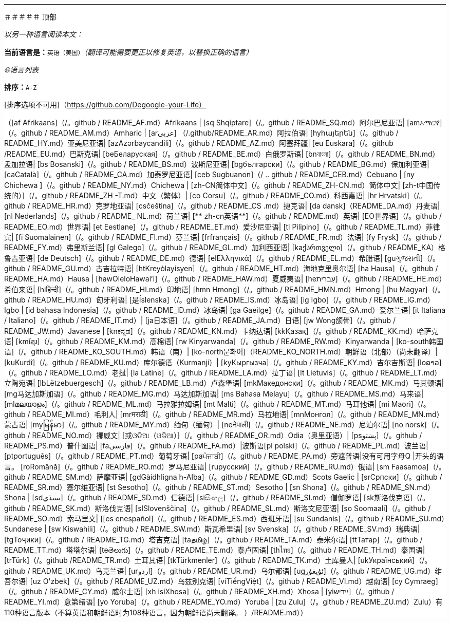 ***

＃＃＃＃＃ 顶部

_以另一种语言阅读本文：_

**当前语言是：**`英语（美国）`_（翻译可能需要更正以修复英语，以替换正确的语言）_

_🌐语言列表_

**排序：**`A-Z`

[排序选项不可用]（https://github.com/Degoogle-your-Life）

（[af Afrikaans]（/。github / README_AF.md）Afrikaans | [sq Shqiptare]（/。github / README_SQ.md）阿尔巴尼亚语| [amአማርኛ]（/。github / README_AM.md）Amharic | [arعربى] （/.github/README_AR.md）阿拉伯语| [hyհայերեն]（/。github / README_HY.md）亚美尼亚语| [azAzərbaycandili]（/。github / README_AZ.md）阿塞拜疆| [eu Euskara]（/。github /README_EU.md）巴斯克语| [beБеларуская]（/。github / README_BE.md）白俄罗斯语| [bnবাংলা]（/。github / README_BN.md）孟加拉语| [bs Bosanski]（/。github / README_BS.md）波斯尼亚语| [bgбългарски]（/。github / README_BG.md）保加利亚语| [caCatalà]（/。github / README_CA.md）加泰罗尼亚语| [ceb Sugbuanon]（/ .. github / README_CEB.md）Cebuano | [ny Chichewa ]（/。github / README_NY.md）Chichewa | [zh-CN简体中文]（/。github / README_ZH-CN.md）简体中文| [zh-t中国传统的）]（/。github / README_ZH -T.md）中文（繁体）| [co Corsu]（/。github / README_CO.md）科西嘉语| [hr Hrvatski]（/。github / README_HR.md）克罗地亚语| [csčeština]（/。github / README_CS .md）捷克语| [da dansk]（README_DA.md）丹麦语| [nl Nederlands]（/。github / README_ NL.md）荷兰语| [** zh-cn英语**]（/。github / README.md）英语| [EO世界语]（/。github / README_EO.md）世界语| [et Eestlane]（/。github / README_ET.md）爱沙尼亚语| [tl Pilipino]（/。github / README_TL.md）菲律宾| [fi Suomalainen]（/。github / README_FI.md）芬兰语| [frfrançais]（/。github / README_FR.md）法语| [fy Frysk]（/。github / README_FY.md）弗里斯兰语| [gl Galego]（/。github / README_GL.md）加利西亚语| [kaქართველი]（/。github / README_KA）格鲁吉亚语| [de Deutsch]（/。github / README_DE.md）德语| [elΕλληνικά]（/。github / README_EL.md）希腊语| [guગુજરાતી]（/。github / README_GU.md）古吉拉特语| [htKreyòlayisyen]（/。github / README_HT.md）海地克里奥尔语| [ha Hausa]（/。github / README_HA.md）Hausa | [hawŌleloHawaiʻi]（/。github / README_HAW.md）夏威夷语| [heעִברִית]（/。github / README_HE.md）希伯来语| [hiहिन्दी]（/。github / README_HI.md）印地语| [hmn Hmong]（/。github / README_HMN.md）Hmong | [hu Magyar]（/。github / README_HU.md）匈牙利语| [是Íslenska]（/。github / README_IS.md）冰岛语| [ig Igbo]（/。github / README_IG.md）Igbo | [id bahasa Indonesia]（/。github / README_ID.md）冰岛语| [ga Gaeilge]（/。github / README_GA.md）爱尔兰语| [it Italiana / Italiano]（/。github / README_IT.md）| [ja日本语]（/。github / README_JA.md）日语| [jw Wong颌骨]（/。github / README_JW.md）Javanese | [knಕನ್ನಡ]（/。github / README_KN.md）卡纳达语| [kkҚазақ]（/。github / README_KK.md）哈萨克语| [kmខ្មែរ]（/。github / README_KM.md）高棉语| [rw Kinyarwanda]（/。github / README_RW.md）Kinyarwanda | [ko-south韩国语]（/。github / README_KO_SOUTH.md）韩语（南）| [ko-north문화어]（README_KO_NORTH.md）朝鲜语（北部）（尚未翻译）| [kuKurdî]（/。github / README_KU.md）库尔德语（Kurmanji）| [kyКыргызча]（/。github / README_KY.md）吉尔吉斯语| [loລາວ]（/。github / README_LO.md）老挝| [la Latine]（/。github / README_LA.md）拉丁语| [lt Lietuvis]（/。github / README_LT.md）立陶宛语| [lbLëtzebuergesch]（/。github / README_LB.md）卢森堡语| [mkМакедонски]（/。github / README_MK.md）马其顿语| [mg马达加斯加语]（/。github / README_MG.md）马达加斯加语| [ms Bahasa Melayu]（/。github / README_MS.md）马来语| [mlമലയാളം]（/。github / README_ML.md）马拉雅拉姆语| [mt Malti]（/。github / README_MT.md）马耳他语| [mi Maori]（/。github / README_MI.md）毛利人| [mrमराठी]（/。github / README_MR.md）马拉地语| [mnМонгол]（/。github / README_MN.md）蒙古语| [myမြန်မာ]（/。github / README_MY.md）缅甸（缅甸）| [neनेपाली]（/。github / README_NE.md）尼泊尔语| [no norsk]（/。github / README_NO.md）挪威文| [或ଓଡିଆ（ଓଡିଆ）]（/。github / README_OR.md）Odia（奥里亚语）| [psپښتو]（/。github / README_PS.md）普什图语| [faفارسی]（/。github / README_FA.md）|波斯语[pl polski]（/。github / README_PL.md）波兰语| [ptportuguês]（/。github / README_PT.md）葡萄牙语| [paਪੰਜਾਬੀ]（/。github / README_PA.md）旁遮普语|没有可用字母Q |开头的语言。 [roRomână]（/。github / README_RO.md）罗马尼亚语| [ruрусский]（/。github / README_RU.md）俄语| [sm Faasamoa]（/。github / README_SM.md）萨摩亚语| [gdGàidhligna h-Alba]（/。github / README_GD.md）Scots Gaelic | [srСрпски]（/。github / README_SR.md）塞尔维亚语| [st Sesotho]（/。github / README_ST.md）Sesotho | [sn Shona]（/。github / README_SN.md）Shona | [sdسنڌي]（/。github / README_SD.md）信德语| [siසිංහල]（/。github / README_SI.md）僧伽罗语| [sk斯洛伐克语]（/。github / README_SK.md）斯洛伐克语| [slSlovenščina]（/。github / README_SL.md）斯洛文尼亚语| [so Soomaali]（/。github / README_SO.md）索马里文| [[es enespañol]（/。github / README_ES.md）西班牙语| [su Sundanis]（/。github / README_SU.md）Sundanese | [sw Kiswahili]（/。github / README_SW.md）斯瓦希里语| [sv Svenska]（/。github / README_SV.md）瑞典语| [tgТоҷикӣ]（/。github / README_TG.md）塔吉克语| [taதமிழ்]（/。github / README_TA.md）泰米尔语| [ttТатар]（/。github / README_TT.md）塔塔尔语| [teతెలుగు]（/。github / README_TE.md）泰卢固语| [thไทย]（/。github / README_TH.md）泰国语| [trTürk]（/。github /README_TR.md）土耳其语| [tkTürkmenler]（/。github / README_TK.md）土库曼人| [ukУкраїнський]（/。github / README_UK.md）乌克兰语| [urاردو]（/。github / README_UR.md）乌尔都语| [ugئۇيغۇر]（/。github / README_UG.md）维吾尔语| [uz O'zbek]（/。github / README_UZ.md）乌兹别克语| [viTiếngViệt]（/。github / README_VI.md）越南语| [cy Cymraeg]（/。github / README_CY.md）威尔士语| [xh isiXhosa]（/。github / README_XH.md）Xhosa | [yiיידיש]（/。github / README_YI.md）意第绪语| [yo Yoruba]（/。github / README_YO.md）Yoruba | [zu Zulu]（/。github / README_ZU.md）Zulu）有110种语言版本（不算英语和朝鲜语时为108种语言，因为朝鲜语尚未翻译。 ）/README.md））
